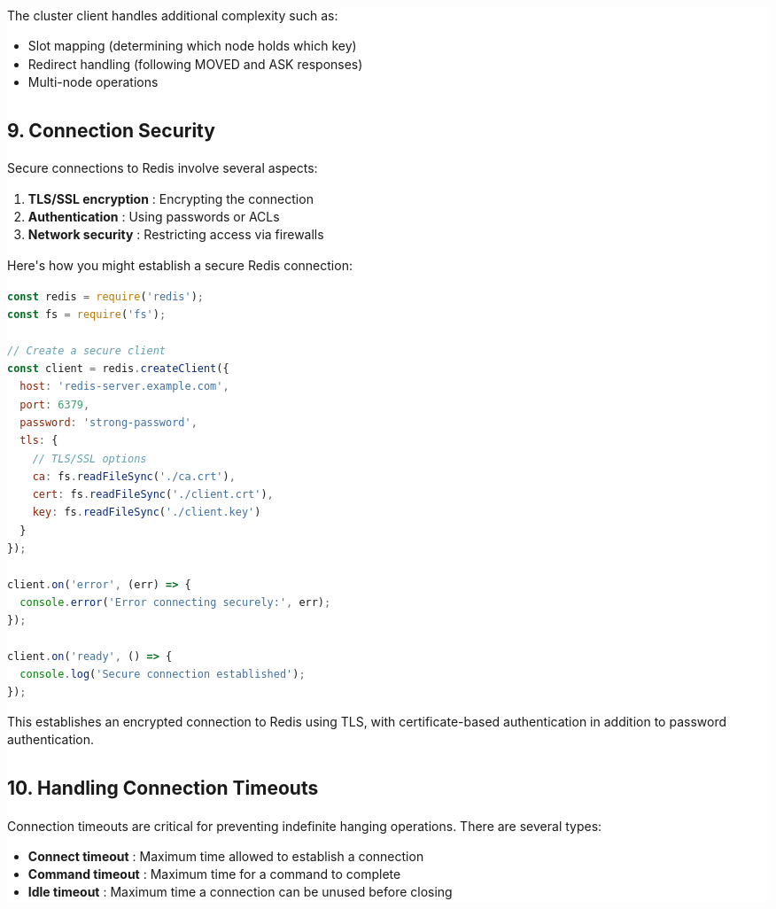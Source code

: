 The cluster client handles additional complexity such as:

* Slot mapping (determining which node holds which key)
* Redirect handling (following MOVED and ASK responses)
* Multi-node operations

## 9. Connection Security

Secure connections to Redis involve several aspects:

1. **TLS/SSL encryption** : Encrypting the connection
2. **Authentication** : Using passwords or ACLs
3. **Network security** : Restricting access via firewalls

Here's how you might establish a secure Redis connection:

```javascript
const redis = require('redis');
const fs = require('fs');

// Create a secure client
const client = redis.createClient({
  host: 'redis-server.example.com',
  port: 6379,
  password: 'strong-password',
  tls: {
    // TLS/SSL options
    ca: fs.readFileSync('./ca.crt'),
    cert: fs.readFileSync('./client.crt'),
    key: fs.readFileSync('./client.key')
  }
});

client.on('error', (err) => {
  console.error('Error connecting securely:', err);
});

client.on('ready', () => {
  console.log('Secure connection established');
});
```

This establishes an encrypted connection to Redis using TLS, with certificate-based authentication in addition to password authentication.

## 10. Handling Connection Timeouts

Connection timeouts are critical for preventing indefinite hanging operations. There are several types:

* **Connect timeout** : Maximum time allowed to establish a connection
* **Command timeout** : Maximum time for a command to complete
* **Idle timeout** : Maximum time a connection can be unused before closing
